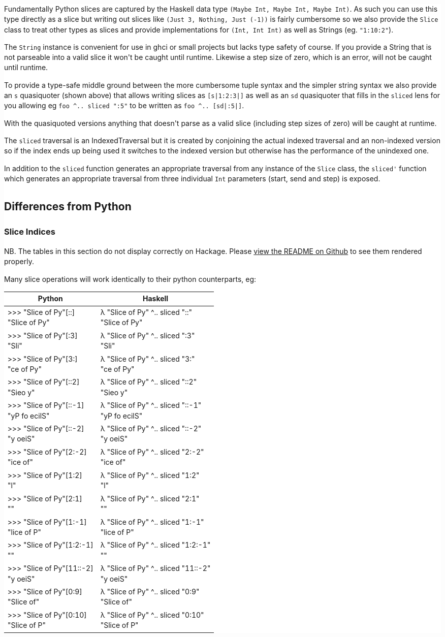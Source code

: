 Fundamentally Python slices are captured by the Haskell data type `(Maybe Int,
Maybe Int, Maybe Int)`.  As such you can use this type directly as a slice but
writing out slices like `(Just 3, Nothing, Just (-1))` is fairly cumbersome so
we also provide the `Slice` class to treat other types as slices and provide
implementations for `(Int, Int Int)` as well as Strings (eg. `"1:10:2"`).

The `String` instance is convenient for use in ghci or small projects but lacks
type safety of course.  If you provide a String that is not parseable into a
valid slice it won't be caught until runtime.  Likewise a step size of zero,
which is an error, will not be caught until runtime.

To provide a type-safe middle ground between the more cumbersome tuple syntax
and the simpler string syntax we also provide an `s` quasiquoter (shown above)
that allows writing slices as `[s|1:2:3|]` as well as an `sd` quasiquoter that
fills in the `sliced` lens for you allowing eg `foo ^.. sliced ":5"` to be
written as `foo ^.. [sd|:5|]`.

With the quasiquoted versions anything that doesn't parse
as a valid slice (including step sizes of zero) will be caught at runtime.

The `sliced` traversal is an IndexedTraversal but it is created by conjoining
the actual indexed traversal and an non-indexed version so if the index ends up
being used it switches to the indexed version but otherwise has the performance
of the unindexed one.

In addition to the `sliced` function generates an appropriate traversal from
any instance of the `Slice` class, the `sliced'` function which generates an
appropriate traversal from three individual `Int` parameters (start, send and
step) is exposed.

## Differences from Python

### Slice Indices

NB. The tables in this section do not display correctly on Hackage.  Please
[view the README on Github](https://github.com/interosinc/sliceofpy/blob/master/README.md)
to see them rendered properly.

Many slice operations will work identically to their python counterparts, eg:

| Python                                              | Haskell                                             |
|-----------------------------------------------------|-----------------------------------------------------|
| >>> "Slice of Py"[::]<br> "Slice of Py"             | λ "Slice of Py" ^.. sliced "::"<br> "Slice of Py"   |
| >>> "Slice of Py"[:3]<br> "Sli"                     | λ "Slice of Py" ^.. sliced ":3"<br> "Sli"           |
| >>> "Slice of Py"[3:]<br> "ce of Py"                | λ "Slice of Py" ^.. sliced "3:"<br> "ce of Py"      |
| >>> "Slice of Py"[::2]<br> "Sieo y"                 | λ "Slice of Py" ^.. sliced "::2"<br> "Sieo y"       |
| >>> "Slice of Py"[::-1]<br> "yP fo ecilS"           | λ "Slice of Py" ^.. sliced "::-1"<br> "yP fo ecilS" |
| >>> "Slice of Py"[::-2]<br> "y oeiS"                | λ "Slice of Py" ^.. sliced "::-2"<br> "y oeiS"      |
| >>> "Slice of Py"[2:-2]<br> "ice of"                | λ "Slice of Py" ^.. sliced "2:-2"<br> "ice of"      |
| >>> "Slice of Py"[1:2]<br> "l"                      | λ "Slice of Py" ^.. sliced "1:2"<br> "l"            |
| >>> "Slice of Py"[2:1]<br> ""                       | λ "Slice of Py" ^.. sliced "2:1"<br> ""             |
| >>> "Slice of Py"[1:-1]<br> "lice of P"             | λ "Slice of Py" ^.. sliced "1:-1"<br> "lice of P"   |
| >>> "Slice of Py"[1:2:-1]<br> ""                    | λ "Slice of Py" ^.. sliced "1:2:-1"<br> ""          |
| >>> "Slice of Py"[11::-2]<br> "y oeiS"              | λ "Slice of Py" ^.. sliced "11::-2"<br> "y oeiS"    |
| >>> "Slice of Py"[0:9]<br> "Slice of"               | λ "Slice of Py" ^.. sliced "0:9"<br> "Slice of"     |
| >>> "Slice of Py"[0:10]<br> "Slice of P"            | λ "Slice of Py" ^.. sliced "0:10"<br> "Slice of P"  |
